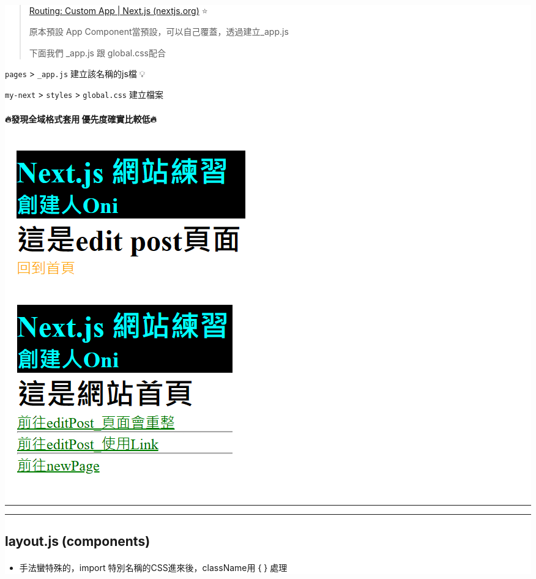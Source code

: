 > [Routing: Custom App | Next.js (nextjs.org)](https://nextjs.org/docs/pages/building-your-application/routing/custom-app) ⭐
> 
> 原本預設 App Component當預設，可以自己覆蓋，透過建立_app.js
> 
> 下面我們 _app.js 跟 global.css配合

`pages` > `_app.js`  建立該名稱的js檔 💡

`my-next` > `styles` > `global.css` 建立檔案

#### 🔥發現全域格式套用 優先度確實比較低🔥

![](../../../Images/2024-01-24-21-29-54-image.png)

![](../../../Images/2024-01-24-21-30-02-image.png)

---

---

## layout.js (components)

- 手法蠻特殊的，import 特別名稱的CSS進來後，className用 { } 處理
